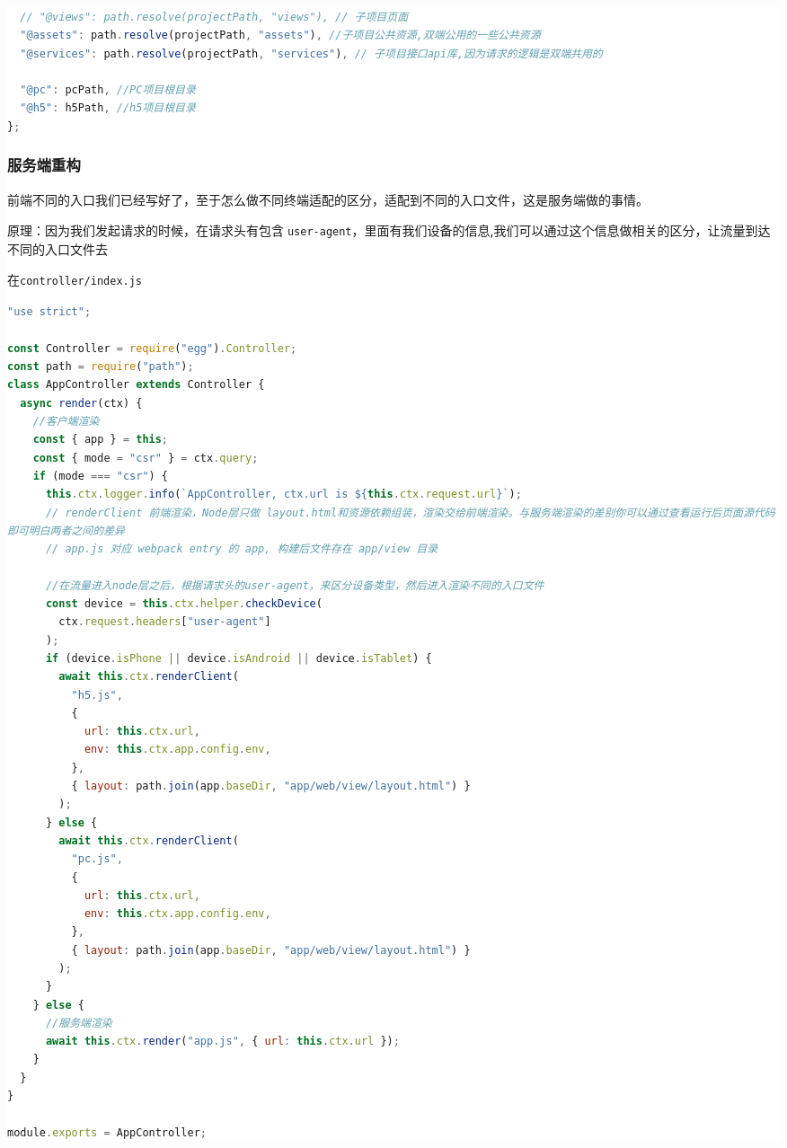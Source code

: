 ```js
  // "@views": path.resolve(projectPath, "views"), // 子项目页面
  "@assets": path.resolve(projectPath, "assets"), //子项目公共资源,双端公用的一些公共资源
  "@services": path.resolve(projectPath, "services"), // 子项目接口api库,因为请求的逻辑是双端共用的

  "@pc": pcPath, //PC项目根目录
  "@h5": h5Path, //h5项目根目录
};
```

### 服务端重构

前端不同的入口我们已经写好了，至于怎么做不同终端适配的区分，适配到不同的入口文件，这是服务端做的事情。

原理：因为我们发起请求的时候，在请求头有包含 `user-agent`，里面有我们设备的信息,我们可以通过这个信息做相关的区分，让流量到达不同的入口文件去

在`controller/index.js`

```js
"use strict";

const Controller = require("egg").Controller;
const path = require("path");
class AppController extends Controller {
  async render(ctx) {
    //客户端渲染
    const { app } = this;
    const { mode = "csr" } = ctx.query;
    if (mode === "csr") {
      this.ctx.logger.info(`AppController, ctx.url is ${this.ctx.request.url}`);
      // renderClient 前端渲染，Node层只做 layout.html和资源依赖组装，渲染交给前端渲染。与服务端渲染的差别你可以通过查看运行后页面源代码即可明白两者之间的差异
      // app.js 对应 webpack entry 的 app, 构建后文件存在 app/view 目录

      //在流量进入node层之后，根据请求头的user-agent，来区分设备类型，然后进入渲染不同的入口文件
      const device = this.ctx.helper.checkDevice(
        ctx.request.headers["user-agent"]
      );
      if (device.isPhone || device.isAndroid || device.isTablet) {
        await this.ctx.renderClient(
          "h5.js",
          {
            url: this.ctx.url,
            env: this.ctx.app.config.env,
          },
          { layout: path.join(app.baseDir, "app/web/view/layout.html") }
        );
      } else {
        await this.ctx.renderClient(
          "pc.js",
          {
            url: this.ctx.url,
            env: this.ctx.app.config.env,
          },
          { layout: path.join(app.baseDir, "app/web/view/layout.html") }
        );
      }
    } else {
      //服务端渲染
      await this.ctx.render("app.js", { url: this.ctx.url });
    }
  }
}

module.exports = AppController;
```

